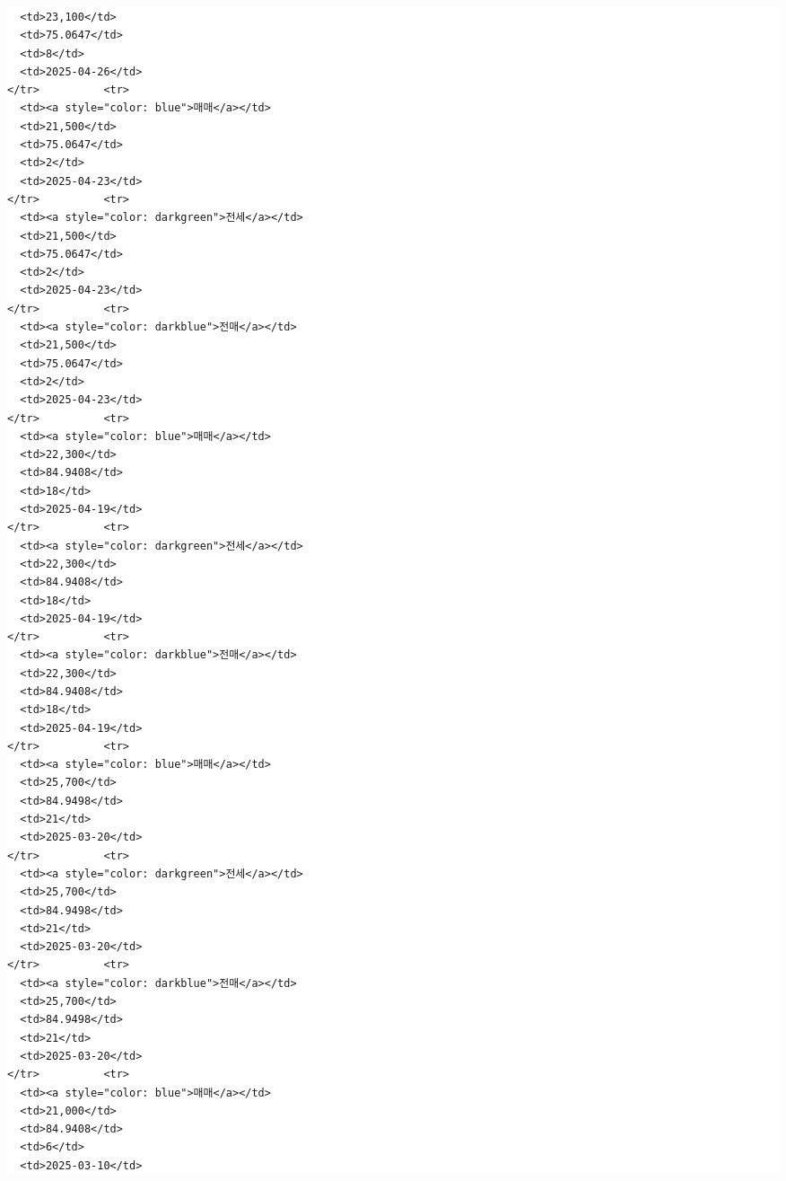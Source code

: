       <td>23,100</td>
      <td>75.0647</td>
      <td>8</td>
      <td>2025-04-26</td>
    </tr>          <tr>
      <td><a style="color: blue">매매</a></td>
      <td>21,500</td>
      <td>75.0647</td>
      <td>2</td>
      <td>2025-04-23</td>
    </tr>          <tr>
      <td><a style="color: darkgreen">전세</a></td>
      <td>21,500</td>
      <td>75.0647</td>
      <td>2</td>
      <td>2025-04-23</td>
    </tr>          <tr>
      <td><a style="color: darkblue">전매</a></td>
      <td>21,500</td>
      <td>75.0647</td>
      <td>2</td>
      <td>2025-04-23</td>
    </tr>          <tr>
      <td><a style="color: blue">매매</a></td>
      <td>22,300</td>
      <td>84.9408</td>
      <td>18</td>
      <td>2025-04-19</td>
    </tr>          <tr>
      <td><a style="color: darkgreen">전세</a></td>
      <td>22,300</td>
      <td>84.9408</td>
      <td>18</td>
      <td>2025-04-19</td>
    </tr>          <tr>
      <td><a style="color: darkblue">전매</a></td>
      <td>22,300</td>
      <td>84.9408</td>
      <td>18</td>
      <td>2025-04-19</td>
    </tr>          <tr>
      <td><a style="color: blue">매매</a></td>
      <td>25,700</td>
      <td>84.9498</td>
      <td>21</td>
      <td>2025-03-20</td>
    </tr>          <tr>
      <td><a style="color: darkgreen">전세</a></td>
      <td>25,700</td>
      <td>84.9498</td>
      <td>21</td>
      <td>2025-03-20</td>
    </tr>          <tr>
      <td><a style="color: darkblue">전매</a></td>
      <td>25,700</td>
      <td>84.9498</td>
      <td>21</td>
      <td>2025-03-20</td>
    </tr>          <tr>
      <td><a style="color: blue">매매</a></td>
      <td>21,000</td>
      <td>84.9408</td>
      <td>6</td>
      <td>2025-03-10</td>